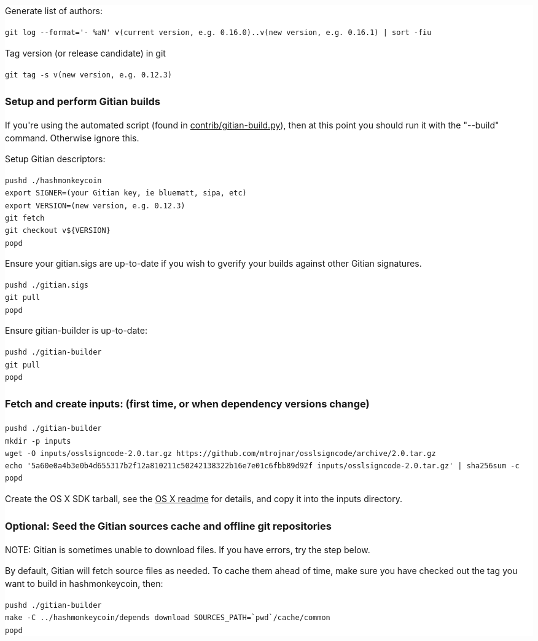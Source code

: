 Generate list of authors:

    git log --format='- %aN' v(current version, e.g. 0.16.0)..v(new version, e.g. 0.16.1) | sort -fiu

Tag version (or release candidate) in git

    git tag -s v(new version, e.g. 0.12.3)

### Setup and perform Gitian builds

If you're using the automated script (found in [contrib/gitian-build.py](/contrib/gitian-build.py)), then at this point you should run it with the "--build" command. Otherwise ignore this.

Setup Gitian descriptors:

    pushd ./hashmonkeycoin
    export SIGNER=(your Gitian key, ie bluematt, sipa, etc)
    export VERSION=(new version, e.g. 0.12.3)
    git fetch
    git checkout v${VERSION}
    popd

Ensure your gitian.sigs are up-to-date if you wish to gverify your builds against other Gitian signatures.

    pushd ./gitian.sigs
    git pull
    popd

Ensure gitian-builder is up-to-date:

    pushd ./gitian-builder
    git pull
    popd


### Fetch and create inputs: (first time, or when dependency versions change)

    pushd ./gitian-builder
    mkdir -p inputs
    wget -O inputs/osslsigncode-2.0.tar.gz https://github.com/mtrojnar/osslsigncode/archive/2.0.tar.gz
    echo '5a60e0a4b3e0b4d655317b2f12a810211c50242138322b16e7e01c6fbb89d92f inputs/osslsigncode-2.0.tar.gz' | sha256sum -c
    popd

Create the OS X SDK tarball, see the [OS X readme](README_osx.md) for details, and copy it into the inputs directory.

### Optional: Seed the Gitian sources cache and offline git repositories

NOTE: Gitian is sometimes unable to download files. If you have errors, try the step below.

By default, Gitian will fetch source files as needed. To cache them ahead of time, make sure you have checked out the tag you want to build in hashmonkeycoin, then:

    pushd ./gitian-builder
    make -C ../hashmonkeycoin/depends download SOURCES_PATH=`pwd`/cache/common
    popd
